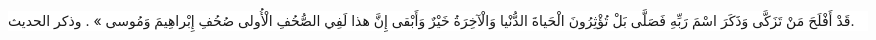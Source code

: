 قَدْ أَفْلَحَ مَنْ تَزَكَّى وَذَكَرَ اسْمَ رَبِّهِ فَصَلَّى بَلْ تُؤْثِرُونَ الْحَياةَ الدُّنْيا وَالْآخِرَةُ خَيْرٌ وَأَبْقى إِنَّ هذا لَفِي الصُّحُفِ الْأُولى صُحُفِ إِبْراهِيمَ وَمُوسى
»
. وذكر الحديث.